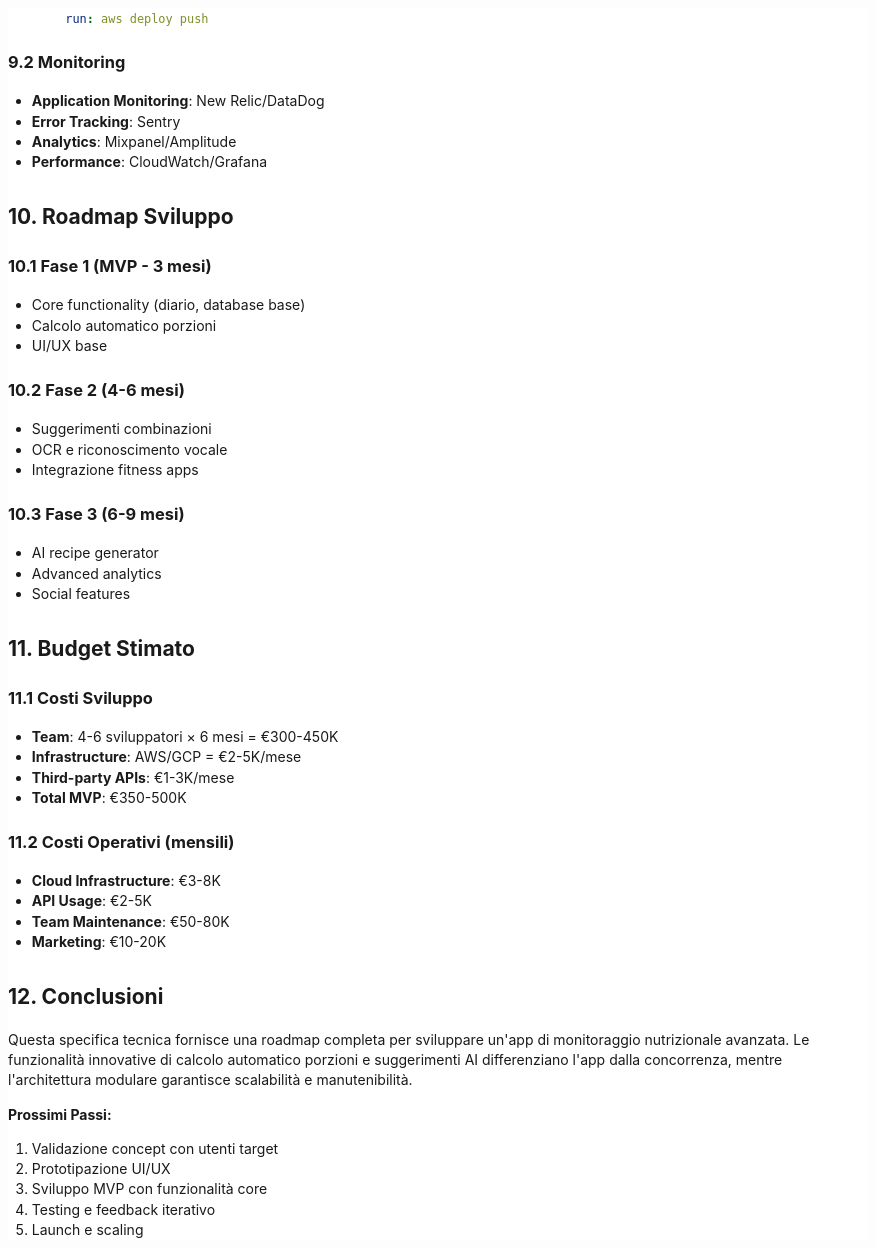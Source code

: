 ```yaml
        run: aws deploy push
```

### 9.2 Monitoring
- **Application Monitoring**: New Relic/DataDog
- **Error Tracking**: Sentry
- **Analytics**: Mixpanel/Amplitude
- **Performance**: CloudWatch/Grafana

## 10. Roadmap Sviluppo

### 10.1 Fase 1 (MVP - 3 mesi)
- Core functionality (diario, database base)
- Calcolo automatico porzioni
- UI/UX base

### 10.2 Fase 2 (4-6 mesi)
- Suggerimenti combinazioni
- OCR e riconoscimento vocale
- Integrazione fitness apps

### 10.3 Fase 3 (6-9 mesi)
- AI recipe generator
- Advanced analytics
- Social features

## 11. Budget Stimato

### 11.1 Costi Sviluppo
- **Team**: 4-6 sviluppatori × 6 mesi = €300-450K
- **Infrastructure**: AWS/GCP = €2-5K/mese
- **Third-party APIs**: €1-3K/mese
- **Total MVP**: €350-500K

### 11.2 Costi Operativi (mensili)
- **Cloud Infrastructure**: €3-8K
- **API Usage**: €2-5K
- **Team Maintenance**: €50-80K
- **Marketing**: €10-20K

## 12. Conclusioni

Questa specifica tecnica fornisce una roadmap completa per sviluppare un'app di monitoraggio nutrizionale avanzata. Le funzionalità innovative di calcolo automatico porzioni e suggerimenti AI differenziano l'app dalla concorrenza, mentre l'architettura modulare garantisce scalabilità e manutenibilità.

**Prossimi Passi:**
1. Validazione concept con utenti target
2. Prototipazione UI/UX
3. Sviluppo MVP con funzionalità core
4. Testing e feedback iterativo
5. Launch e scaling
